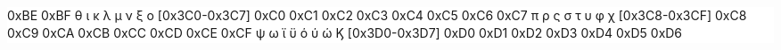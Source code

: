 <th>0xBE</th>
<th>0xBF</th>
</tr>
<tr>
<td>θ</td>
<td>ι</td>
<td>κ</td>
<td>λ</td>
<td>μ</td>
<td>ν</td>
<td>ξ</td>
<td>ο</td>
</tr>
<tr><th colspan="8">[0x3C0-0x3C7]</th></tr>
<tr>
<th>0xC0</th>
<th>0xC1</th>
<th>0xC2</th>
<th>0xC3</th>
<th>0xC4</th>
<th>0xC5</th>
<th>0xC6</th>
<th>0xC7</th>
</tr>
<tr>
<td>π</td>
<td>ρ</td>
<td>ς</td>
<td>σ</td>
<td>τ</td>
<td>υ</td>
<td>φ</td>
<td>χ</td>
</tr>
<tr><th colspan="8">[0x3C8-0x3CF]</th></tr>
<tr>
<th>0xC8</th>
<th>0xC9</th>
<th>0xCA</th>
<th>0xCB</th>
<th>0xCC</th>
<th>0xCD</th>
<th>0xCE</th>
<th>0xCF</th>
</tr>
<tr>
<td>ψ</td>
<td>ω</td>
<td>ϊ</td>
<td>ϋ</td>
<td>ό</td>
<td>ύ</td>
<td>ώ</td>
<td>Ϗ</td>
</tr>
<tr><th colspan="8">[0x3D0-0x3D7]</th></tr>
<tr>
<th>0xD0</th>
<th>0xD1</th>
<th>0xD2</th>
<th>0xD3</th>
<th>0xD4</th>
<th>0xD5</th>
<th>0xD6</th>